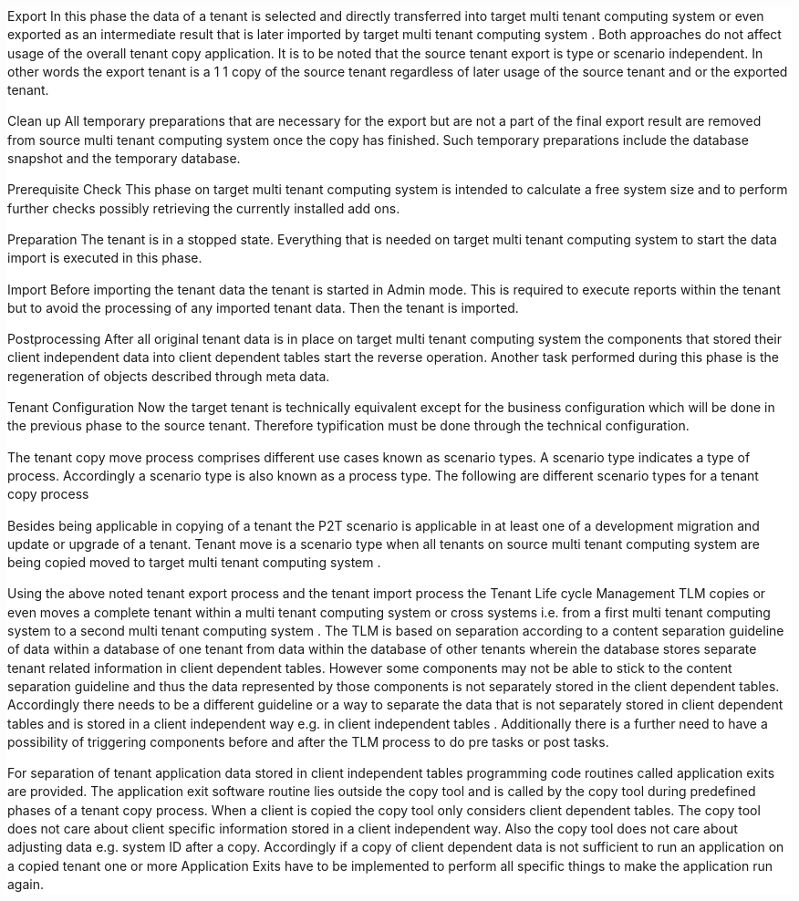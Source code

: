 Export In this phase the data of a tenant is selected and directly transferred into target multi tenant computing system or even exported as an intermediate result that is later imported by target multi tenant computing system . Both approaches do not affect usage of the overall tenant copy application. It is to be noted that the source tenant export is type or scenario independent. In other words the export tenant is a 1 1 copy of the source tenant regardless of later usage of the source tenant and or the exported tenant.

Clean up All temporary preparations that are necessary for the export but are not a part of the final export result are removed from source multi tenant computing system once the copy has finished. Such temporary preparations include the database snapshot and the temporary database.

Prerequisite Check This phase on target multi tenant computing system is intended to calculate a free system size and to perform further checks possibly retrieving the currently installed add ons.

Preparation The tenant is in a stopped state. Everything that is needed on target multi tenant computing system to start the data import is executed in this phase.

Import Before importing the tenant data the tenant is started in Admin mode. This is required to execute reports within the tenant but to avoid the processing of any imported tenant data. Then the tenant is imported.

Postprocessing After all original tenant data is in place on target multi tenant computing system the components that stored their client independent data into client dependent tables start the reverse operation. Another task performed during this phase is the regeneration of objects described through meta data.

Tenant Configuration Now the target tenant is technically equivalent except for the business configuration which will be done in the previous phase to the source tenant. Therefore typification must be done through the technical configuration.

The tenant copy move process comprises different use cases known as scenario types. A scenario type indicates a type of process. Accordingly a scenario type is also known as a process type. The following are different scenario types for a tenant copy process 

Besides being applicable in copying of a tenant the P2T scenario is applicable in at least one of a development migration and update or upgrade of a tenant. Tenant move is a scenario type when all tenants on source multi tenant computing system are being copied moved to target multi tenant computing system .

Using the above noted tenant export process and the tenant import process the Tenant Life cycle Management TLM copies or even moves a complete tenant within a multi tenant computing system or cross systems i.e. from a first multi tenant computing system to a second multi tenant computing system . The TLM is based on separation according to a content separation guideline of data within a database of one tenant from data within the database of other tenants wherein the database stores separate tenant related information in client dependent tables. However some components may not be able to stick to the content separation guideline and thus the data represented by those components is not separately stored in the client dependent tables. Accordingly there needs to be a different guideline or a way to separate the data that is not separately stored in client dependent tables and is stored in a client independent way e.g. in client independent tables . Additionally there is a further need to have a possibility of triggering components before and after the TLM process to do pre tasks or post tasks.

For separation of tenant application data stored in client independent tables programming code routines called application exits are provided. The application exit software routine lies outside the copy tool and is called by the copy tool during predefined phases of a tenant copy process. When a client is copied the copy tool only considers client dependent tables. The copy tool does not care about client specific information stored in a client independent way. Also the copy tool does not care about adjusting data e.g. system ID after a copy. Accordingly if a copy of client dependent data is not sufficient to run an application on a copied tenant one or more Application Exits have to be implemented to perform all specific things to make the application run again.
